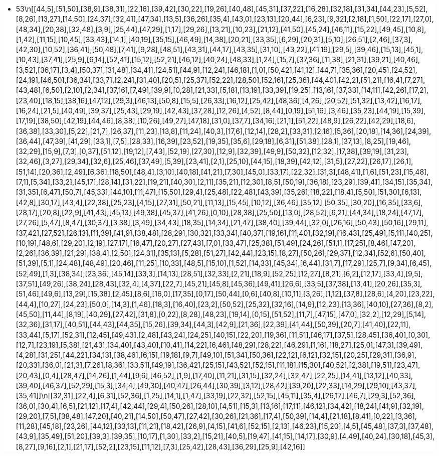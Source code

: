 - 53\n[[44,5],[51,50],[38,9],[38,31],[22,16],[39,42],[30,22],[19,26],[40,48],[45,31],[37,22],[16,28],[32,18],[31,34],[44,23],[5,52],[8,26],[13,27],[14,50],[24,37],[32,41],[47,34],[13,5],[36,26],[35,4],[43,0],[23,13],[20,44],[6,23],[9,32],[2,18],[1,50],[22,17],[27,0],[48,34],[20,38],[32,48],[3,9],[25,44],[47,29],[1,17],[29,26],[13,21],[10,23],[21,12],[41,50],[45,24],[46,11],[15,22],[49,45],[10,8],[1,42],[11,15],[10,45],[33,43],[14,1],[40,19],[35,15],[46,49],[14,38],[20,21],[33,35],[6,29],[20,31],[5,10],[26,51],[2,46],[37,3],[42,30],[10,52],[36,41],[50,48],[7,41],[9,28],[48,51],[43,31],[44,17],[43,35],[31,10],[43,22],[41,19],[29,5],[39,46],[15,13],[45,1],[10,43],[37,41],[25,9],[6,14],[52,41],[15,12],[52,21],[46,12],[40,24],[48,33],[1,24],[15,7],[37,36],[11,38],[21,31],[39,21],[40,46],[3,52],[36,17],[3,4],[50,37],[31,48],[34,41],[24,51],[44,9],[12,24],[46,18],[1,0],[50,42],[41,12],[44,7],[35,36],[20,45],[24,52],[24,19],[46,50],[36,34],[33,7],[2,24],[31,40],[20,5],[25,37],[52,22],[28,50],[52,16],[25,36],[44,40],[42,2],[51,21],[16,4],[7,27],[43,48],[6,50],[2,10],[2,34],[37,16],[7,49],[39,9],[0,28],[21,33],[5,18],[13,19],[33,39],[19,25],[13,16],[37,33],[14,11],[42,26],[17,2],[23,40],[18,15],[38,16],[47,12],[29,3],[46,13],[50,8],[15,5],[26,33],[16,12],[25,42],[48,36],[4,26],[20,52],[51,32],[13,42],[16,17],[16,24],[21,5],[40,49],[39,37],[25,43],[29,19],[42,43],[37,28],[12,26],[4,52],[8,44],[0,19],[51,16],[3,46],[35,23],[44,19],[15,39],[17,19],[38,50],[42,19],[44,46],[8,38],[10,26],[49,27],[47,18],[31,0],[37,7],[34,16],[21,1],[51,22],[48,9],[26,22],[42,29],[18,6],[36,38],[33,30],[5,22],[21,7],[26,37],[11,23],[13,8],[11,24],[40,3],[17,6],[12,14],[28,2],[33,31],[2,16],[5,36],[20,18],[14,36],[24,39],[36,44],[47,39],[41,29],[33,1],[7,5],[28,33],[16,39],[23,52],[19,35],[35,6],[29,18],[6,31],[51,38],[28,1],[37,13],[8,25],[19,46],[32,29],[15,9],[7,3],[0,37],[51,12],[19,12],[7,43],[52,19],[27,30],[12,9],[32,39],[49,9],[50,32],[12,32],[17,38],[39,19],[31,23],[32,46],[3,27],[29,34],[32,6],[25,46],[37,49],[5,39],[23,41],[2,1],[25,10],[44,15],[18,39],[42,12],[31,5],[27,22],[26,17],[26,1],[51,14],[20,36],[2,49],[6,36],[18,50],[48,4],[3,10],[40,18],[41,21],[7,30],[45,0],[33,17],[22,32],[31,3],[48,41],[1,6],[51,23],[15,48],[7,1],[5,34],[33,2],[45,17],[28,14],[31,22],[19,21],[40,30],[2,11],[35,21],[12,30],[8,5],[50,19],[36,18],[23,29],[39,41],[34,15],[35,34],[31,35],[6,47],[50,7],[45,33],[44,10],[11,47],[15,50],[29,4],[25,48],[22,48],[43,39],[35,26],[18,22],[18,4],[5,50],[51,30],[6,13],[42,8],[30,17],[43,4],[22,38],[25,23],[4,15],[27,31],[50,21],[11,13],[15,45],[10,12],[36,46],[35,12],[50,35],[30,20],[16,35],[33,6],[28,17],[20,8],[22,9],[41,43],[45,13],[49,38],[45,37],[41,26],[0,10],[28,38],[25,50],[13,0],[28,52],[6,21],[44,34],[18,24],[47,17],[27,26],[5,47],[8,47],[30,37],[3,38],[3,49],[34,43],[18,35],[14,34],[21,47],[38,40],[39,44],[32,0],[26,16],[50,43],[50,16],[29,11],[37,42],[27,52],[26,13],[11,39],[41,9],[38,48],[28,29],[30,32],[33,34],[40,37],[19,16],[11,40],[32,19],[16,43],[25,49],[5,11],[40,25],[10,19],[48,6],[29,20],[2,19],[27,17],[16,47],[20,27],[27,43],[7,0],[33,47],[25,38],[51,49],[24,26],[51,1],[17,25],[8,46],[47,20],[2,26],[36,39],[21,29],[38,4],[2,50],[24,31],[35,13],[5,28],[51,27],[42,44],[23,15],[8,27],[50,26],[29,37],[12,34],[52,6],[50,40],[51,39],[5,1],[24,48],[48,49],[20,46],[11,25],[10,33],[48,5],[15,10],[1,52],[14,33],[45,34],[6,44],[31,7],[17,29],[25,7],[9,34],[6,45],[52,49],[1,3],[38,34],[23,36],[45,14],[33,3],[14,13],[28,51],[32,33],[2,21],[18,9],[52,25],[12,27],[8,21],[6,2],[12,17],[33,4],[9,5],[37,51],[49,26],[38,24],[28,43],[32,4],[4,37],[22,7],[45,21],[45,8],[45,36],[49,41],[26,6],[33,5],[37,38],[13,41],[20,26],[35,3],[51,46],[49,6],[13,29],[15,38],[2,45],[8,6],[16,0],[17,35],[0,17],[50,44],[0,6],[40,8],[10,11],[3,26],[1,12],[37,8],[28,6],[4,20],[23,22],[44,4],[10,27],[24,23],[50,0],[14,3],[1,46],[18,3],[16,40],[23,2],[50,52],[25,32],[32,16],[14,9],[12,23],[13,36],[40,10],[27,36],[8,2],[45,50],[11,44],[8,19],[40,29],[27,42],[31,8],[0,22],[8,28],[48,23],[19,14],[0,15],[51,52],[11,7],[47,15],[47,0],[32,2],[12,29],[5,14],[32,36],[31,17],[40,51],[44,43],[44,35],[15,26],[39,34],[44,3],[42,9],[21,36],[22,39],[41,44],[50,39],[20,7],[41,40],[22,11],[33,44],[5,17],[52,31],[12,45],[49,43],[2,48],[43,24],[24,25],[40,15],[22,20],[19,36],[11,51],[46,17],[37,5],[28,45],[36,40],[0,30],[12,7],[23,19],[5,38],[21,43],[34,40],[43,40],[10,41],[14,22],[6,46],[48,29],[28,22],[46,29],[1,16],[18,27],[25,0],[47,3],[39,49],[4,28],[31,25],[44,22],[34,13],[38,46],[6,15],[19,18],[9,7],[49,10],[51,34],[50,36],[22,12],[6,12],[32,15],[20,25],[29,31],[36,9],[20,33],[36,0],[21,3],[7,26],[8,36],[33,51],[49,19],[36,42],[25,15],[43,52],[52,15],[11,18],[15,30],[40,52],[2,38],[19,51],[23,47],[20,43],[0,4],[28,47],[14,26],[1,44],[9,6],[46,52],[1,9],[17,40],[11,21],[31,15],[32,24],[32,47],[22,25],[14,41],[13,12],[40,33],[39,40],[46,37],[52,29],[15,3],[34,4],[49,30],[40,47],[26,44],[30,39],[3,12],[28,42],[39,20],[22,33],[14,29],[29,10],[43,37],[35,41]]\n[[32,31],[22,4],[6,31],[52,36],[1,25],[14,1],[1,47],[33,19],[22,32],[52,15],[45,11],[35,4],[26,17],[46,7],[29,3],[52,36],[36,0],[30,4],[6,5],[21,12],[17,4],[42,44],[29,4],[50,26],[28,10],[4,51],[15,3],[13,16],[17,11],[46,12],[34,42],[18,24],[41,9],[32,19],[29,20],[7,5],[38,48],[47,20],[40,21],[14,50],[50,47],[27,42],[30,26],[21,36],[17,4],[50,39],[14,4],[21,18],[8,41],[0,22],[3,36],[11,28],[45,18],[23,26],[44,12],[33,13],[11,21],[18,42],[26,9],[4,15],[41,6],[52,15],[2,13],[46,23],[15,20],[4,5],[45,48],[37,3],[37,48],[43,9],[35,49],[51,20],[39,3],[39,35],[10,17],[1,30],[33,2],[15,21],[40,5],[19,47],[41,15],[14,17],[30,9],[4,49],[40,24],[30,18],[45,3],[8,27],[9,16],[2,1],[21,17],[52,2],[23,15],[11,12],[7,3],[25,42],[28,43],[36,29],[25,9],[42,16]]
